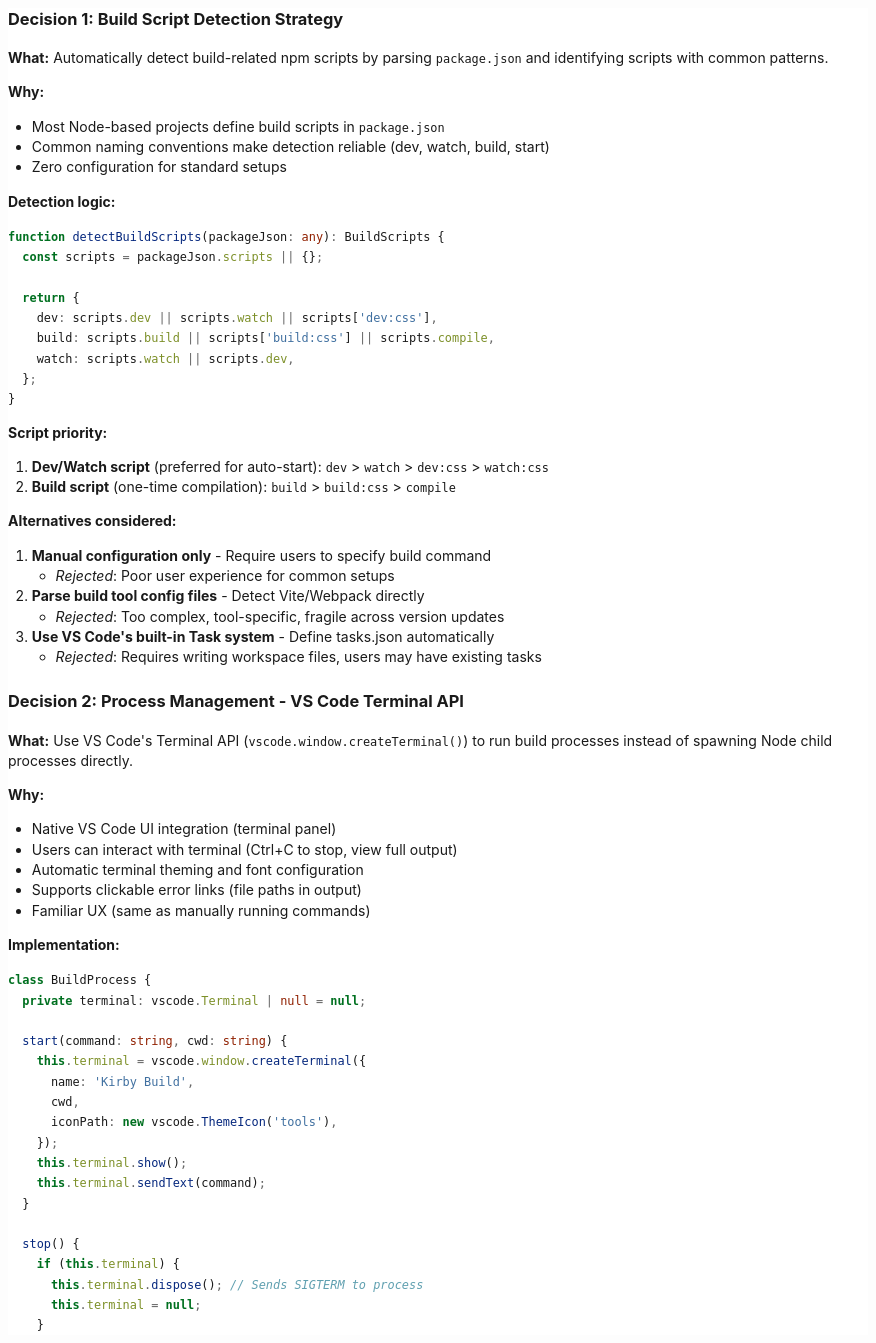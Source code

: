 ### Decision 1: Build Script Detection Strategy

**What:** Automatically detect build-related npm scripts by parsing `package.json` and identifying scripts with common patterns.

**Why:**
- Most Node-based projects define build scripts in `package.json`
- Common naming conventions make detection reliable (dev, watch, build, start)
- Zero configuration for standard setups

**Detection logic:**
```typescript
function detectBuildScripts(packageJson: any): BuildScripts {
  const scripts = packageJson.scripts || {};

  return {
    dev: scripts.dev || scripts.watch || scripts['dev:css'],
    build: scripts.build || scripts['build:css'] || scripts.compile,
    watch: scripts.watch || scripts.dev,
  };
}
```

**Script priority:**
1. **Dev/Watch script** (preferred for auto-start): `dev` > `watch` > `dev:css` > `watch:css`
2. **Build script** (one-time compilation): `build` > `build:css` > `compile`

**Alternatives considered:**
1. **Manual configuration only** - Require users to specify build command
   - *Rejected*: Poor user experience for common setups
2. **Parse build tool config files** - Detect Vite/Webpack directly
   - *Rejected*: Too complex, tool-specific, fragile across version updates
3. **Use VS Code's built-in Task system** - Define tasks.json automatically
   - *Rejected*: Requires writing workspace files, users may have existing tasks

### Decision 2: Process Management - VS Code Terminal API

**What:** Use VS Code's Terminal API (`vscode.window.createTerminal()`) to run build processes instead of spawning Node child processes directly.

**Why:**
- Native VS Code UI integration (terminal panel)
- Users can interact with terminal (Ctrl+C to stop, view full output)
- Automatic terminal theming and font configuration
- Supports clickable error links (file paths in output)
- Familiar UX (same as manually running commands)

**Implementation:**
```typescript
class BuildProcess {
  private terminal: vscode.Terminal | null = null;

  start(command: string, cwd: string) {
    this.terminal = vscode.window.createTerminal({
      name: 'Kirby Build',
      cwd,
      iconPath: new vscode.ThemeIcon('tools'),
    });
    this.terminal.show();
    this.terminal.sendText(command);
  }

  stop() {
    if (this.terminal) {
      this.terminal.dispose(); // Sends SIGTERM to process
      this.terminal = null;
    }
```